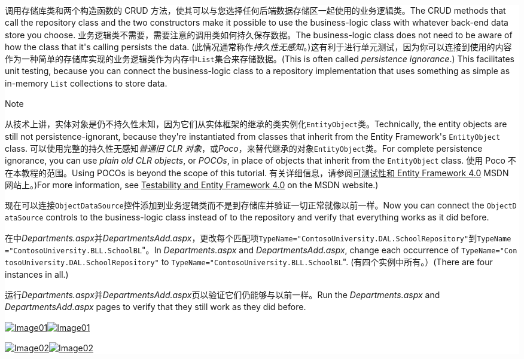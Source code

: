 <span data-ttu-id="5b1f0-140">调用存储库类和两个构造函数的 CRUD 方法，使其可以与您选择任何后端数据存储区一起使用的业务逻辑类。</span><span class="sxs-lookup"><span data-stu-id="5b1f0-140">The CRUD methods that call the repository class and the two constructors make it possible to use the business-logic class with whatever back-end data store you choose.</span></span> <span data-ttu-id="5b1f0-141">业务逻辑类不需要，需要注意的调用类如何持久保存数据。</span><span class="sxs-lookup"><span data-stu-id="5b1f0-141">The business-logic class does not need to be aware of how the class that it's calling persists the data.</span></span> <span data-ttu-id="5b1f0-142">(此情况通常称作*持久性无感知*。)这有利于进行单元测试，因为你可以连接到使用的内容作为一种简单的存储库实现的业务逻辑类作为内存中`List`集合来存储数据。</span><span class="sxs-lookup"><span data-stu-id="5b1f0-142">(This is often called *persistence ignorance*.) This facilitates unit testing, because you can connect the business-logic class to a repository implementation that uses something as simple as in-memory `List` collections to store data.</span></span>

> [!NOTE]
> <span data-ttu-id="5b1f0-143">从技术上讲，实体对象是仍不持久性未知，因为它们从实体框架的继承的类实例化`EntityObject`类。</span><span class="sxs-lookup"><span data-stu-id="5b1f0-143">Technically, the entity objects are still not persistence-ignorant, because they're instantiated from classes that inherit from the Entity Framework's `EntityObject` class.</span></span> <span data-ttu-id="5b1f0-144">可以使用完整的持久性无感知*普通旧 CLR 对象*，或*Poco*，来替代继承的对象`EntityObject`类。</span><span class="sxs-lookup"><span data-stu-id="5b1f0-144">For complete persistence ignorance, you can use *plain old CLR objects*, or *POCOs*, in place of objects that inherit from the `EntityObject` class.</span></span> <span data-ttu-id="5b1f0-145">使用 Poco 不在本教程的范围。</span><span class="sxs-lookup"><span data-stu-id="5b1f0-145">Using POCOs is beyond the scope of this tutorial.</span></span> <span data-ttu-id="5b1f0-146">有关详细信息，请参阅[可测试性和 Entity Framework 4.0](https://msdn.microsoft.com/library/ff714955.aspx) MSDN 网站上。)</span><span class="sxs-lookup"><span data-stu-id="5b1f0-146">For more information, see [Testability and Entity Framework 4.0](https://msdn.microsoft.com/library/ff714955.aspx) on the MSDN website.)</span></span>


<span data-ttu-id="5b1f0-147">现在可以连接`ObjectDataSource`控件添加到业务逻辑类而不是到存储库并验证一切正常就像以前一样。</span><span class="sxs-lookup"><span data-stu-id="5b1f0-147">Now you can connect the `ObjectDataSource` controls to the business-logic class instead of to the repository and verify that everything works as it did before.</span></span>

<span data-ttu-id="5b1f0-148">在中*Departments.aspx*并*DepartmentsAdd.aspx*，更改每个匹配项`TypeName="ContosoUniversity.DAL.SchoolRepository"`到`TypeName="ContosoUniversity.BLL.SchoolBL`"。</span><span class="sxs-lookup"><span data-stu-id="5b1f0-148">In *Departments.aspx* and *DepartmentsAdd.aspx*, change each occurrence of `TypeName="ContosoUniversity.DAL.SchoolRepository"` to `TypeName="ContosoUniversity.BLL.SchoolBL`".</span></span> <span data-ttu-id="5b1f0-149">(有四个实例中所有。）</span><span class="sxs-lookup"><span data-stu-id="5b1f0-149">(There are four instances in all.)</span></span>

<span data-ttu-id="5b1f0-150">运行*Departments.aspx*并*DepartmentsAdd.aspx*页以验证它们仍能够与以前一样。</span><span class="sxs-lookup"><span data-stu-id="5b1f0-150">Run the *Departments.aspx* and *DepartmentsAdd.aspx* pages to verify that they still work as they did before.</span></span>

<span data-ttu-id="5b1f0-151">[![Image01](using-the-entity-framework-and-the-objectdatasource-control-part-2-adding-a-business-logic-layer-and-unit-tests/_static/image6.png)](using-the-entity-framework-and-the-objectdatasource-control-part-2-adding-a-business-logic-layer-and-unit-tests/_static/image5.png)</span><span class="sxs-lookup"><span data-stu-id="5b1f0-151">[![Image01](using-the-entity-framework-and-the-objectdatasource-control-part-2-adding-a-business-logic-layer-and-unit-tests/_static/image6.png)](using-the-entity-framework-and-the-objectdatasource-control-part-2-adding-a-business-logic-layer-and-unit-tests/_static/image5.png)</span></span>

<span data-ttu-id="5b1f0-152">[![Image02](using-the-entity-framework-and-the-objectdatasource-control-part-2-adding-a-business-logic-layer-and-unit-tests/_static/image8.png)](using-the-entity-framework-and-the-objectdatasource-control-part-2-adding-a-business-logic-layer-and-unit-tests/_static/image7.png)</span><span class="sxs-lookup"><span data-stu-id="5b1f0-152">[![Image02](using-the-entity-framework-and-the-objectdatasource-control-part-2-adding-a-business-logic-layer-and-unit-tests/_static/image8.png)](using-the-entity-framework-and-the-objectdatasource-control-part-2-adding-a-business-logic-layer-and-unit-tests/_static/image7.png)</span></span>
